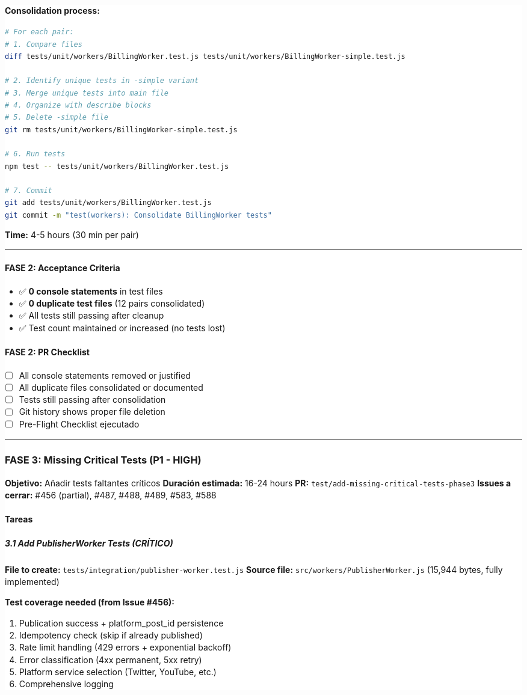 **Consolidation process:**
```bash
# For each pair:
# 1. Compare files
diff tests/unit/workers/BillingWorker.test.js tests/unit/workers/BillingWorker-simple.test.js

# 2. Identify unique tests in -simple variant
# 3. Merge unique tests into main file
# 4. Organize with describe blocks
# 5. Delete -simple file
git rm tests/unit/workers/BillingWorker-simple.test.js

# 6. Run tests
npm test -- tests/unit/workers/BillingWorker.test.js

# 7. Commit
git add tests/unit/workers/BillingWorker.test.js
git commit -m "test(workers): Consolidate BillingWorker tests"
```

**Time:** 4-5 hours (30 min per pair)

---

#### FASE 2: Acceptance Criteria

- ✅ **0 console statements** in test files
- ✅ **0 duplicate test files** (12 pairs consolidated)
- ✅ All tests still passing after cleanup
- ✅ Test count maintained or increased (no tests lost)

#### FASE 2: PR Checklist

- [ ] All console statements removed or justified
- [ ] All duplicate files consolidated or documented
- [ ] Tests still passing after consolidation
- [ ] Git history shows proper file deletion
- [ ] Pre-Flight Checklist ejecutado

---

### FASE 3: Missing Critical Tests (P1 - HIGH)
**Objetivo:** Añadir tests faltantes críticos
**Duración estimada:** 16-24 hours
**PR:** `test/add-missing-critical-tests-phase3`
**Issues a cerrar:** #456 (partial), #487, #488, #489, #583, #588

#### Tareas

##### 3.1 Add PublisherWorker Tests (CRÍTICO)
**File to create:** `tests/integration/publisher-worker.test.js`
**Source file:** `src/workers/PublisherWorker.js` (15,944 bytes, fully implemented)

**Test coverage needed (from Issue #456):**
1. Publication success + platform_post_id persistence
2. Idempotency check (skip if already published)
3. Rate limit handling (429 errors + exponential backoff)
4. Error classification (4xx permanent, 5xx retry)
5. Platform service selection (Twitter, YouTube, etc.)
6. Comprehensive logging
